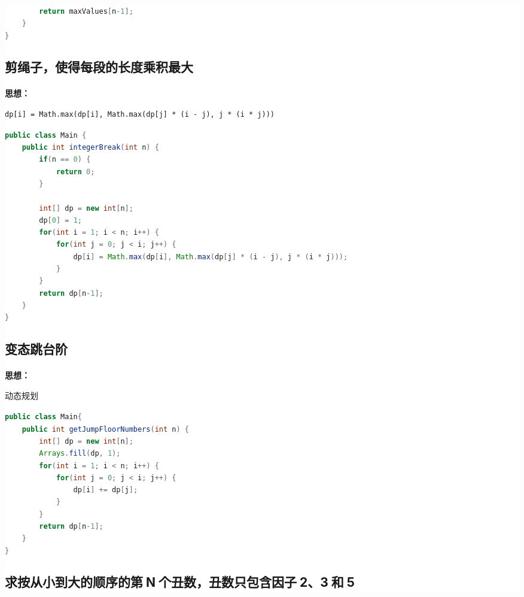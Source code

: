 ```java
        return maxValues[n-1];
    }
}
```

## 剪绳子，使得每段的长度乘积最大

**思想：**

`dp[i] = Math.max(dp[i], Math.max(dp[j] * (i - j), j * (i * j)))`

```java
public class Main {
    public int integerBreak(int n) {
        if(n == 0) {
            return 0;
        }

        int[] dp = new int[n];
        dp[0] = 1;
        for(int i = 1; i < n; i++) {
            for(int j = 0; j < i; j++) {
                dp[i] = Math.max(dp[i], Math.max(dp[j] * (i - j), j * (i * j)));
            }
        }
        return dp[n-1];
    }
}
```

## 变态跳台阶

**思想：**

动态规划

```java
public class Main{
    public int getJumpFloorNumbers(int n) {
        int[] dp = new int[n];
        Arrays.fill(dp, 1);
        for(int i = 1; i < n; i++) {
            for(int j = 0; j < i; j++) {
                dp[i] += dp[j];
            }
        }
        return dp[n-1];
    }
}
```

## 求按从小到大的顺序的第 N 个丑数，丑数只包含因子 2、3 和 5
